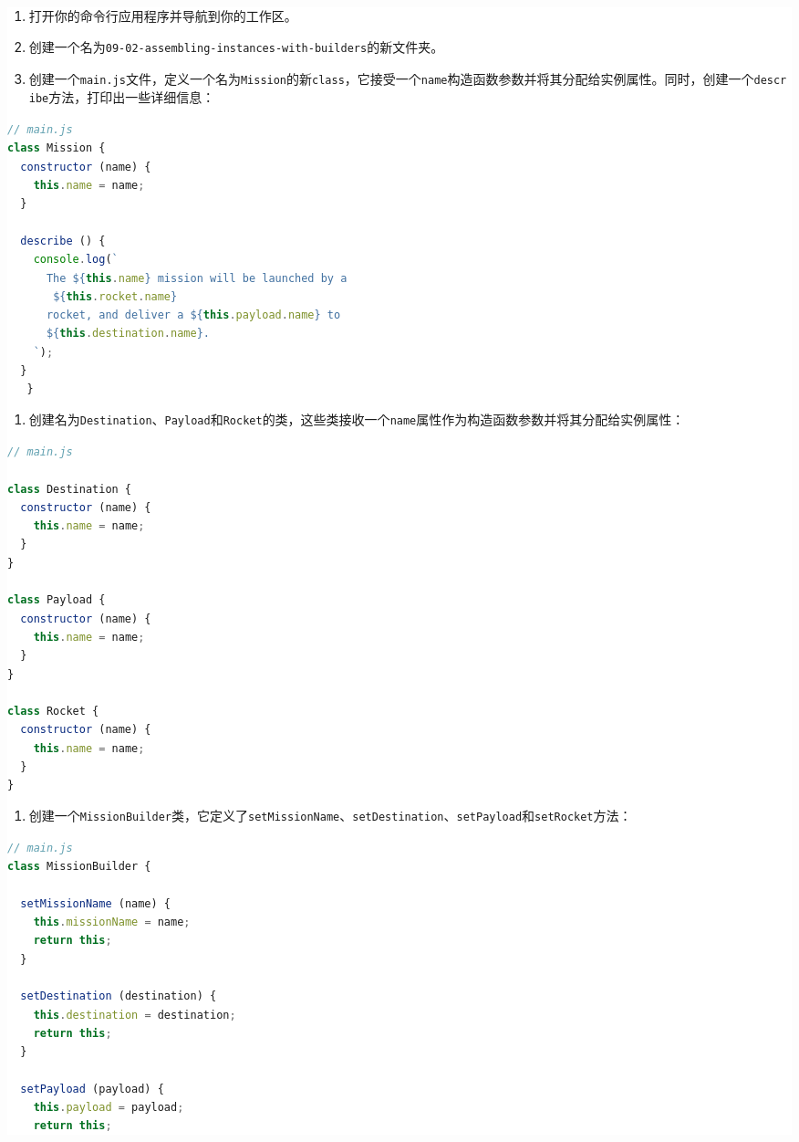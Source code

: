 1.  打开你的命令行应用程序并导航到你的工作区。

1.  创建一个名为`09-02-assembling-instances-with-builders`的新文件夹。

1.  创建一个`main.js`文件，定义一个名为`Mission`的新`class`，它接受一个`name`构造函数参数并将其分配给实例属性。同时，创建一个`describe`方法，打印出一些详细信息：

```js
// main.js 
class Mission { 
  constructor (name) { 
    this.name = name; 
  } 

  describe () { 
    console.log(`
      The ${this.name} mission will be launched by a
       ${this.rocket.name}
      rocket, and deliver a ${this.payload.name} to
      ${this.destination.name}. 
    `); 
  } 
   } 
```

1.  创建名为`Destination`、`Payload`和`Rocket`的类，这些类接收一个`name`属性作为构造函数参数并将其分配给实例属性：

```js
// main.js 

class Destination { 
  constructor (name) { 
    this.name = name; 
  } 
} 

class Payload { 
  constructor (name) { 
    this.name = name; 
  } 
} 

class Rocket { 
  constructor (name) { 
    this.name = name; 
  } 
} 
```

1.  创建一个`MissionBuilder`类，它定义了`setMissionName`、`setDestination`、`setPayload`和`setRocket`方法：

```js
// main.js 
class MissionBuilder { 

  setMissionName (name) { 
    this.missionName = name; 
    return this; 
  } 

  setDestination (destination) { 
    this.destination = destination; 
    return this; 
  } 

  setPayload (payload) { 
    this.payload = payload; 
    return this; 
```